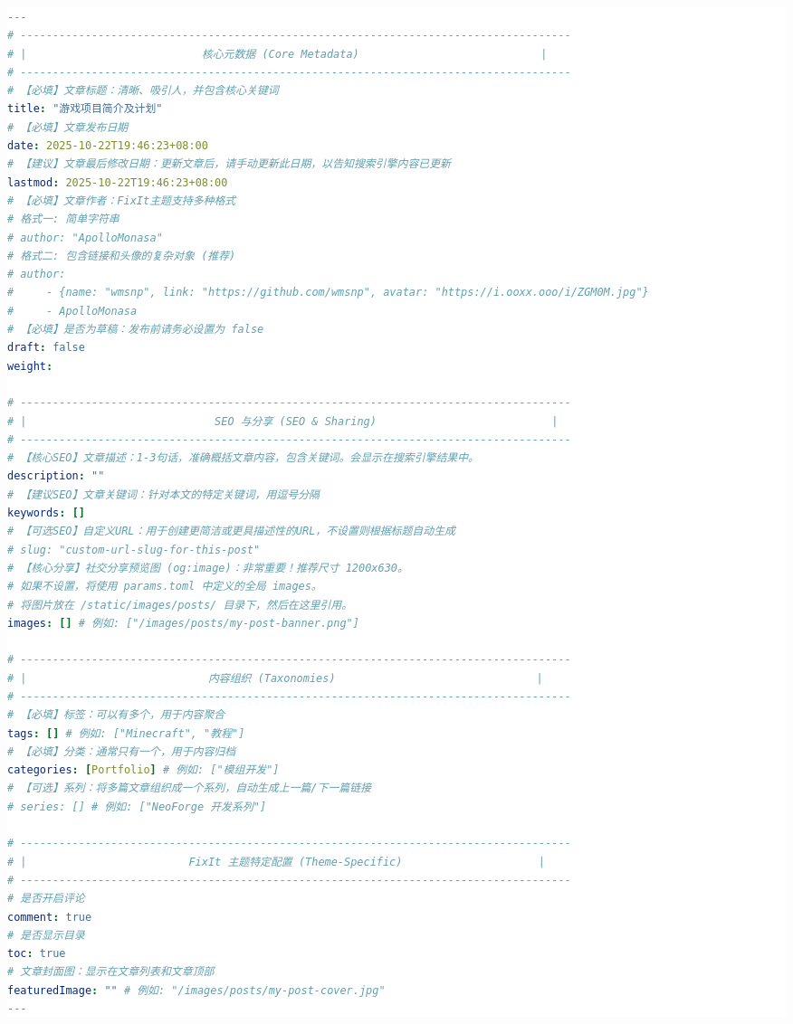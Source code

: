 ```yaml
---
# -------------------------------------------------------------------------------------
# |                           核心元数据 (Core Metadata)                            |
# -------------------------------------------------------------------------------------
# 【必填】文章标题：清晰、吸引人，并包含核心关键词
title: "游戏项目简介及计划"
# 【必填】文章发布日期
date: 2025-10-22T19:46:23+08:00
# 【建议】文章最后修改日期：更新文章后，请手动更新此日期，以告知搜索引擎内容已更新
lastmod: 2025-10-22T19:46:23+08:00
# 【必填】文章作者：FixIt主题支持多种格式
# 格式一: 简单字符串
# author: "ApolloMonasa"
# 格式二: 包含链接和头像的复杂对象 (推荐)
# author:
#     - {name: "wmsnp", link: "https://github.com/wmsnp", avatar: "https://i.ooxx.ooo/i/ZGM0M.jpg"}
#     - ApolloMonasa
# 【必填】是否为草稿：发布前请务必设置为 false
draft: false
weight: 

# -------------------------------------------------------------------------------------
# |                             SEO 与分享 (SEO & Sharing)                           |
# -------------------------------------------------------------------------------------
# 【核心SEO】文章描述：1-3句话，准确概括文章内容，包含关键词。会显示在搜索引擎结果中。
description: ""
# 【建议SEO】文章关键词：针对本文的特定关键词，用逗号分隔
keywords: []
# 【可选SEO】自定义URL：用于创建更简洁或更具描述性的URL，不设置则根据标题自动生成
# slug: "custom-url-slug-for-this-post"
# 【核心分享】社交分享预览图 (og:image)：非常重要！推荐尺寸 1200x630。
# 如果不设置，将使用 params.toml 中定义的全局 images。
# 将图片放在 /static/images/posts/ 目录下，然后在这里引用。
images: [] # 例如: ["/images/posts/my-post-banner.png"]

# -------------------------------------------------------------------------------------
# |                            内容组织 (Taxonomies)                               |
# -------------------------------------------------------------------------------------
# 【必填】标签：可以有多个，用于内容聚合
tags: [] # 例如: ["Minecraft", "教程"]
# 【必填】分类：通常只有一个，用于内容归档
categories: [Portfolio] # 例如: ["模组开发"]
# 【可选】系列：将多篇文章组织成一个系列，自动生成上一篇/下一篇链接
# series: [] # 例如: ["NeoForge 开发系列"]

# -------------------------------------------------------------------------------------
# |                         FixIt 主题特定配置 (Theme-Specific)                     |
# -------------------------------------------------------------------------------------
# 是否开启评论
comment: true
# 是否显示目录
toc: true
# 文章封面图：显示在文章列表和文章顶部
featuredImage: "" # 例如: "/images/posts/my-post-cover.jpg"
---
```
